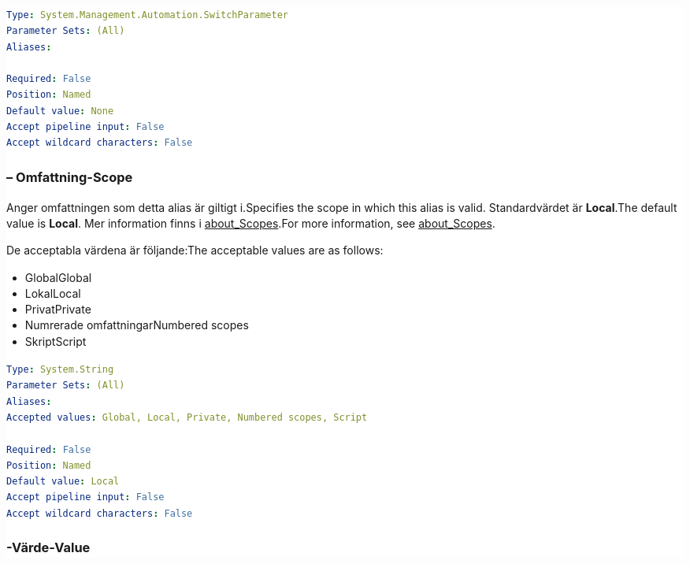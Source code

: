 ```yaml
Type: System.Management.Automation.SwitchParameter
Parameter Sets: (All)
Aliases:

Required: False
Position: Named
Default value: None
Accept pipeline input: False
Accept wildcard characters: False
```

### <span data-ttu-id="dc021-196">– Omfattning</span><span class="sxs-lookup"><span data-stu-id="dc021-196">-Scope</span></span>

<span data-ttu-id="dc021-197">Anger omfattningen som detta alias är giltigt i.</span><span class="sxs-lookup"><span data-stu-id="dc021-197">Specifies the scope in which this alias is valid.</span></span> <span data-ttu-id="dc021-198">Standardvärdet är **Local**.</span><span class="sxs-lookup"><span data-stu-id="dc021-198">The default value is **Local**.</span></span> <span data-ttu-id="dc021-199">Mer information finns i [about_Scopes](../Microsoft.PowerShell.Core/About/about_Scopes.md).</span><span class="sxs-lookup"><span data-stu-id="dc021-199">For more information, see [about_Scopes](../Microsoft.PowerShell.Core/About/about_Scopes.md).</span></span>

<span data-ttu-id="dc021-200">De acceptabla värdena är följande:</span><span class="sxs-lookup"><span data-stu-id="dc021-200">The acceptable values are as follows:</span></span>

- <span data-ttu-id="dc021-201">Global</span><span class="sxs-lookup"><span data-stu-id="dc021-201">Global</span></span>
- <span data-ttu-id="dc021-202">Lokal</span><span class="sxs-lookup"><span data-stu-id="dc021-202">Local</span></span>
- <span data-ttu-id="dc021-203">Privat</span><span class="sxs-lookup"><span data-stu-id="dc021-203">Private</span></span>
- <span data-ttu-id="dc021-204">Numrerade omfattningar</span><span class="sxs-lookup"><span data-stu-id="dc021-204">Numbered scopes</span></span>
- <span data-ttu-id="dc021-205">Skript</span><span class="sxs-lookup"><span data-stu-id="dc021-205">Script</span></span>

```yaml
Type: System.String
Parameter Sets: (All)
Aliases:
Accepted values: Global, Local, Private, Numbered scopes, Script

Required: False
Position: Named
Default value: Local
Accept pipeline input: False
Accept wildcard characters: False
```

### <span data-ttu-id="dc021-206">-Värde</span><span class="sxs-lookup"><span data-stu-id="dc021-206">-Value</span></span>
